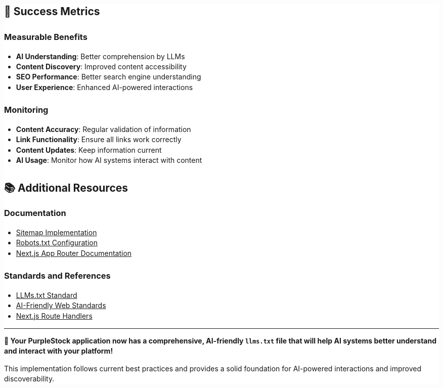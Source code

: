 ## 🎯 Success Metrics

### Measurable Benefits
- **AI Understanding**: Better comprehension by LLMs
- **Content Discovery**: Improved content accessibility
- **SEO Performance**: Better search engine understanding
- **User Experience**: Enhanced AI-powered interactions

### Monitoring
- **Content Accuracy**: Regular validation of information
- **Link Functionality**: Ensure all links work correctly
- **Content Updates**: Keep information current
- **AI Usage**: Monitor how AI systems interact with content

## 📚 Additional Resources

### Documentation
- [Sitemap Implementation](./SITEMAP_README.md)
- [Robots.txt Configuration](./app/robots.ts)
- [Next.js App Router Documentation](https://nextjs.org/docs)

### Standards and References
- [LLMs.txt Standard](https://github.com/AnswerDotAI/llms-txt)
- [AI-Friendly Web Standards](https://nextleft.com/blog/llms-txt/)
- [Next.js Route Handlers](https://nextjs.org/docs/app/building-your-application/routing/route-handlers)

---

**🎉 Your PurpleStock application now has a comprehensive, AI-friendly `llms.txt` file that will help AI systems better understand and interact with your platform!**

This implementation follows current best practices and provides a solid foundation for AI-powered interactions and improved discoverability.
